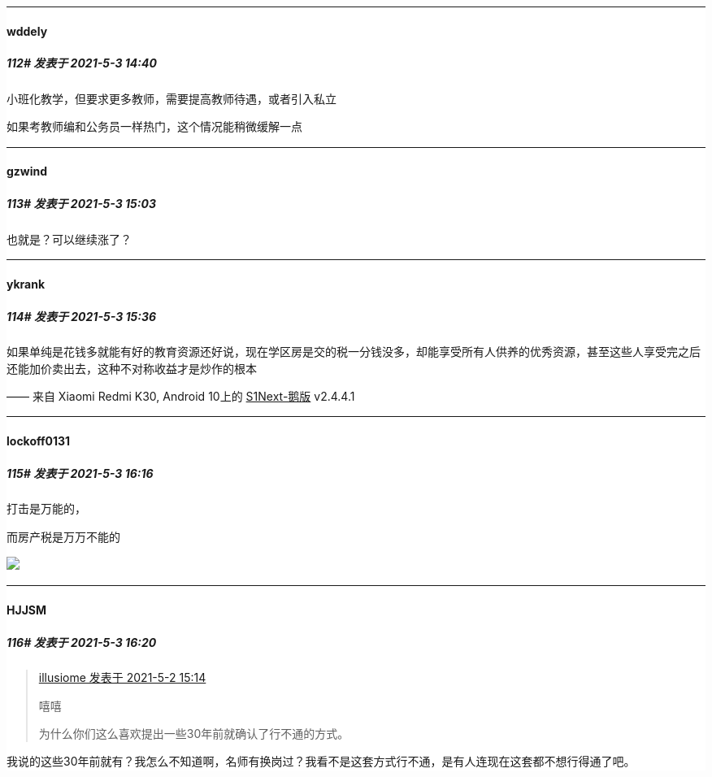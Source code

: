 
*****

####  wddely  
##### 112#       发表于 2021-5-3 14:40


小班化教学，但要求更多教师，需要提高教师待遇，或者引入私立

如果考教师编和公务员一样热门，这个情况能稍微缓解一点


*****

####  gzwind  
##### 113#       发表于 2021-5-3 15:03


也就是？可以继续涨了？


*****

####  ykrank  
##### 114#       发表于 2021-5-3 15:36


如果单纯是花钱多就能有好的教育资源还好说，现在学区房是交的税一分钱没多，却能享受所有人供养的优秀资源，甚至这些人享受完之后还能加价卖出去，这种不对称收益才是炒作的根本

—— 来自 Xiaomi Redmi K30, Android 10上的 [S1Next-鹅版](https://github.com/ykrank/S1-Next/releases) v2.4.4.1


*****

####  lockoff0131  
##### 115#       发表于 2021-5-3 16:16


打击是万能的，

而房产税是万万不能的

<img src="https://static.saraba1st.com/image/smiley/face2017/037.png" referrerpolicy="no-referrer">


*****

####  HJJSM  
##### 116#       发表于 2021-5-3 16:20


<blockquote><a href="httphttps://bbs.saraba1st.com/2b/forum.php?mod=redirect&amp;goto=findpost&amp;pid=51126950&amp;ptid=2002048" target="_blank">illusiome 发表于 2021-5-2 15:14</a>

嘻嘻

为什么你们这么喜欢提出一些30年前就确认了行不通的方式。</blockquote>
我说的这些30年前就有？我怎么不知道啊，名师有换岗过？我看不是这套方式行不通，是有人连现在这套都不想行得通了吧。
